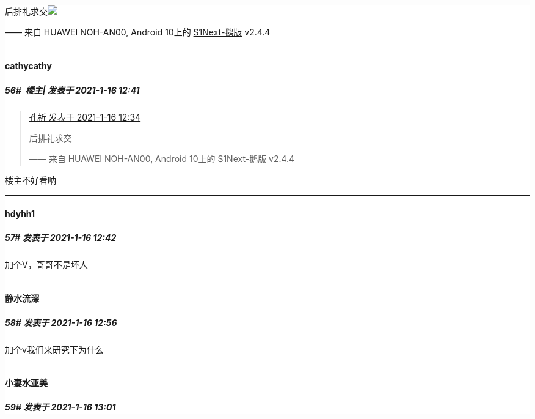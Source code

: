 


后排礼求交<img src="https://static.saraba1st.com/image/smiley/face2017/072.png" referrerpolicy="no-referrer">

—— 来自 HUAWEI NOH-AN00, Android 10上的 [S1Next-鹅版](https://github.com/ykrank/S1-Next/releases) v2.4.4







*****

####  cathycathy  
##### 56#         楼主| 发表于 2021-1-16 12:41



<blockquote><a href="httphttps://bbs.saraba1st.com/2b/forum.php?mod=redirect&amp;goto=findpost&amp;pid=50051287&amp;ptid=1983088" target="_blank">孔祈 发表于 2021-1-16 12:34</a>

后排礼求交


—— 来自 HUAWEI NOH-AN00, Android 10上的 S1Next-鹅版 v2.4.4</blockquote>
楼主不好看呐







*****

####  hdyhh1  
##### 57#       发表于 2021-1-16 12:42




加个V，哥哥不是坏人







*****

####  静水流深  
##### 58#       发表于 2021-1-16 12:56




加个v我们来研究下为什么







*****

####  小妻水亚美  
##### 59#       发表于 2021-1-16 13:01
